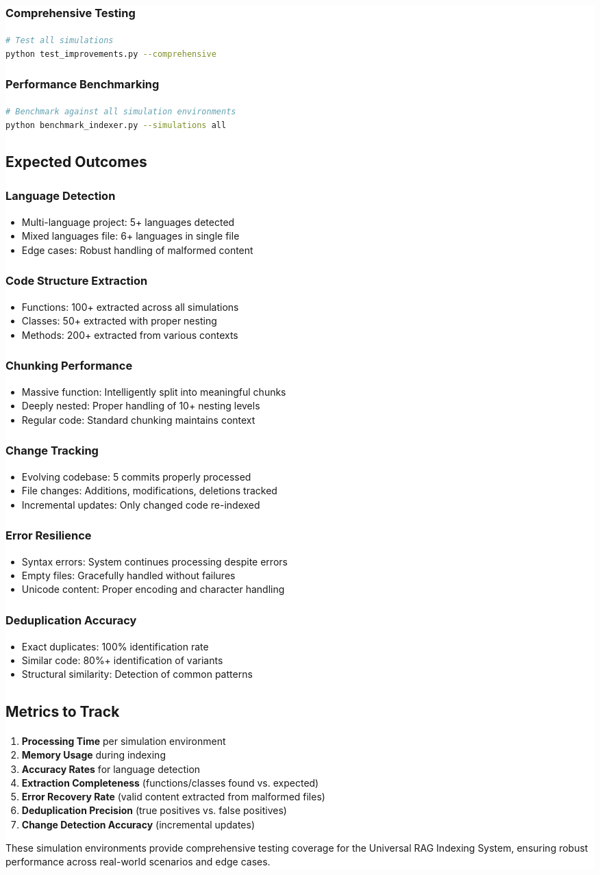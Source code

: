 ### Comprehensive Testing

```bash
# Test all simulations
python test_improvements.py --comprehensive
```

### Performance Benchmarking

```bash
# Benchmark against all simulation environments
python benchmark_indexer.py --simulations all
```

## Expected Outcomes

### Language Detection
- Multi-language project: 5+ languages detected
- Mixed languages file: 6+ languages in single file
- Edge cases: Robust handling of malformed content

### Code Structure Extraction
- Functions: 100+ extracted across all simulations
- Classes: 50+ extracted with proper nesting
- Methods: 200+ extracted from various contexts

### Chunking Performance
- Massive function: Intelligently split into meaningful chunks
- Deeply nested: Proper handling of 10+ nesting levels
- Regular code: Standard chunking maintains context

### Change Tracking
- Evolving codebase: 5 commits properly processed
- File changes: Additions, modifications, deletions tracked
- Incremental updates: Only changed code re-indexed

### Error Resilience
- Syntax errors: System continues processing despite errors
- Empty files: Gracefully handled without failures
- Unicode content: Proper encoding and character handling

### Deduplication Accuracy
- Exact duplicates: 100% identification rate
- Similar code: 80%+ identification of variants
- Structural similarity: Detection of common patterns

## Metrics to Track

1. **Processing Time** per simulation environment
2. **Memory Usage** during indexing
3. **Accuracy Rates** for language detection
4. **Extraction Completeness** (functions/classes found vs. expected)
5. **Error Recovery Rate** (valid content extracted from malformed files)
6. **Deduplication Precision** (true positives vs. false positives)
7. **Change Detection Accuracy** (incremental updates)

These simulation environments provide comprehensive testing coverage for the Universal RAG Indexing System, ensuring robust performance across real-world scenarios and edge cases.